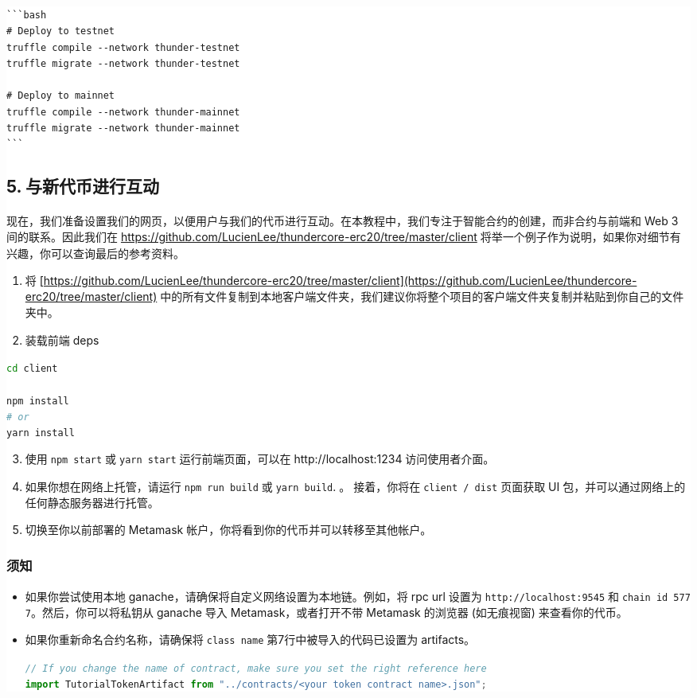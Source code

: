     ```bash
    # Deploy to testnet
    truffle compile --network thunder-testnet
    truffle migrate --network thunder-testnet

    # Deploy to mainnet
    truffle compile --network thunder-mainnet
    truffle migrate --network thunder-mainnet
    ```

## 5. 与新代币进行互动

现在，我们准备设置我们的网页，以便用户与我们的代币进行互动。在本教程中，我们专注于智能合约的创建，而非合约与前端和 Web 3 间的联系。因此我们在 https://github.com/LucienLee/thundercore-erc20/tree/master/client 将举一个例子作为说明，如果你对细节有兴趣，你可以查询最后的参考资料。

1. 将 [https://github.com/LucienLee/thundercore-erc20/tree/master/client](https://github.com/LucienLee/thundercore-erc20/tree/master/client) 中的所有文件复制到本地客户端文件夹，我们建议你将整个项目的客户端文件夹复制并粘贴到你自己的文件夹中。

2. 装载前端 deps
```bash
cd client

npm install 
# or 
yarn install
```
3. 使用 `npm start` 或 `yarn start` 运行前端页面，可以在 http://localhost:1234 访问使用者介面。

4. 如果你想在网络上托管，请运行 `npm run build` 或 `yarn build`. 。 接着，你将在 `client / dist` 页面获取 UI 包，并可以通过网络上的任何静态服务器进行托管。 

5. 切换至你以前部署的 Metamask 帐户，你将看到你的代币并可以转移至其他帐户。

### 须知
- 如果你尝试使用本地 ganache，请确保将自定义网络设置为本地链。例如，将 rpc url 设置为 `http://localhost:9545` 和 `chain id 5777`。然后，你可以将私钥从 ganache 导入 Metamask，或者打开不带 Metamask 的浏览器 (如无痕视窗) 来查看你的代币。
- 如果你重新命名合约名称，请确保将 `class name` 第7行中被导入的代码已设置为 artifacts。 

  ```js
  // If you change the name of contract, make sure you set the right reference here
  import TutorialTokenArtifact from "../contracts/<your token contract name>.json";
  ```

